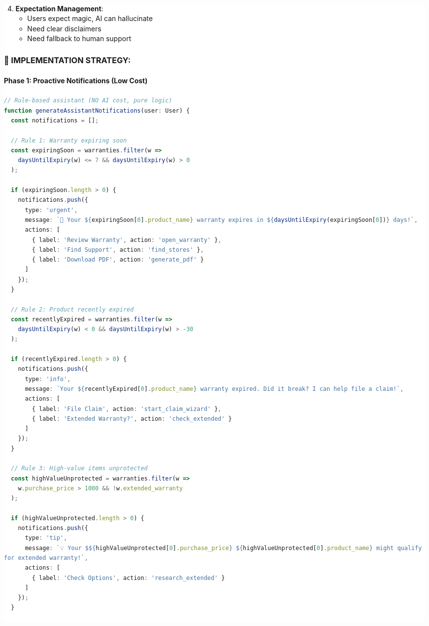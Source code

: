 4. **Expectation Management**:
   - Users expect magic, AI can hallucinate
   - Need clear disclaimers
   - Need fallback to human support

### 🎨 IMPLEMENTATION STRATEGY:

#### Phase 1: Proactive Notifications (Low Cost)
```typescript
// Rule-based assistant (NO AI cost, pure logic)
function generateAssistantNotifications(user: User) {
  const notifications = [];
  
  // Rule 1: Warranty expiring soon
  const expiringSoon = warranties.filter(w => 
    daysUntilExpiry(w) <= 7 && daysUntilExpiry(w) > 0
  );
  
  if (expiringSoon.length > 0) {
    notifications.push({
      type: 'urgent',
      message: `🚨 Your ${expiringSoon[0].product_name} warranty expires in ${daysUntilExpiry(expiringSoon[0])} days!`,
      actions: [
        { label: 'Review Warranty', action: 'open_warranty' },
        { label: 'Find Support', action: 'find_stores' },
        { label: 'Download PDF', action: 'generate_pdf' }
      ]
    });
  }
  
  // Rule 2: Product recently expired
  const recentlyExpired = warranties.filter(w =>
    daysUntilExpiry(w) < 0 && daysUntilExpiry(w) > -30
  );
  
  if (recentlyExpired.length > 0) {
    notifications.push({
      type: 'info',
      message: `Your ${recentlyExpired[0].product_name} warranty expired. Did it break? I can help file a claim!`,
      actions: [
        { label: 'File Claim', action: 'start_claim_wizard' },
        { label: 'Extended Warranty?', action: 'check_extended' }
      ]
    });
  }
  
  // Rule 3: High-value items unprotected
  const highValueUnprotected = warranties.filter(w =>
    w.purchase_price > 1000 && !w.extended_warranty
  );
  
  if (highValueUnprotected.length > 0) {
    notifications.push({
      type: 'tip',
      message: `💡 Your $${highValueUnprotected[0].purchase_price} ${highValueUnprotected[0].product_name} might qualify for extended warranty!`,
      actions: [
        { label: 'Check Options', action: 'research_extended' }
      ]
    });
  }
  
```
